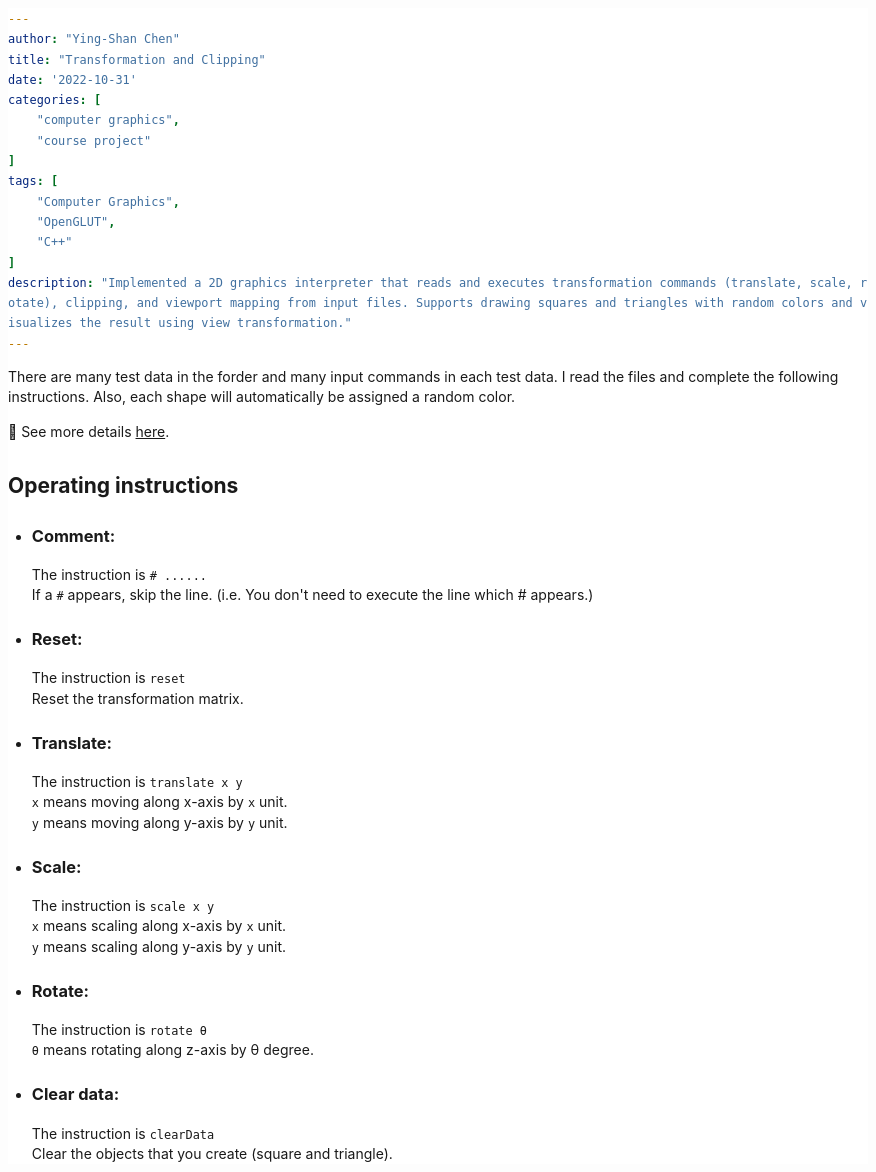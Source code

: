 ```yaml
---
author: "Ying-Shan Chen"
title: "Transformation and Clipping"
date: '2022-10-31'
categories: [
    "computer graphics",
    "course project"
]
tags: [
    "Computer Graphics",
    "OpenGLUT",
    "C++"
]
description: "Implemented a 2D graphics interpreter that reads and executes transformation commands (translate, scale, rotate), clipping, and viewport mapping from input files. Supports drawing squares and triangles with random colors and visualizes the result using view transformation."
---
```


There are many test data in the forder and many input commands in each test data. 
I read the files and complete the following instructions. Also, each shape will automatically be assigned a random color.

🔗 See more details <a href="https://github.com/ChenYingShan1114/Transformation_and_Clipping"> here</a>.

## Operating instructions
* ### Comment:
    The instruction is `# ......`<br>
    If a `#` appears, skip the line. (i.e. You don't need to execute the line which # appears.)  
    
* ### Reset:
    The instruction is `reset`<br>
    Reset the transformation matrix.
    
* ### Translate:
    The instruction is `translate x y`<br>
    `x` means moving along x-axis by `x` unit.<br>
    `y` means moving along y-axis by `y` unit.

* ### Scale:
    The instruction is `scale x y`<br>
    `x` means scaling along x-axis by `x` unit.<br>
    `y` means scaling along y-axis by `y` unit.
    
* ### Rotate:
    The instruction is `rotate θ`<br>
    `θ` means rotating along z-axis by θ degree.

* ### Clear data:
    The instruction is `clearData`<br>
    Clear the objects that you create (square and triangle).
